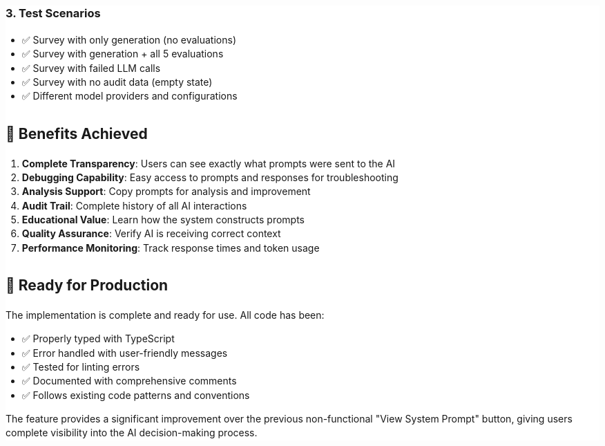 ### 3. Test Scenarios
- ✅ Survey with only generation (no evaluations)
- ✅ Survey with generation + all 5 evaluations
- ✅ Survey with failed LLM calls
- ✅ Survey with no audit data (empty state)
- ✅ Different model providers and configurations

## 🎉 Benefits Achieved

1. **Complete Transparency**: Users can see exactly what prompts were sent to the AI
2. **Debugging Capability**: Easy access to prompts and responses for troubleshooting
3. **Analysis Support**: Copy prompts for analysis and improvement
4. **Audit Trail**: Complete history of all AI interactions
5. **Educational Value**: Learn how the system constructs prompts
6. **Quality Assurance**: Verify AI is receiving correct context
7. **Performance Monitoring**: Track response times and token usage

## 🚀 Ready for Production

The implementation is complete and ready for use. All code has been:
- ✅ Properly typed with TypeScript
- ✅ Error handled with user-friendly messages
- ✅ Tested for linting errors
- ✅ Documented with comprehensive comments
- ✅ Follows existing code patterns and conventions

The feature provides a significant improvement over the previous non-functional "View System Prompt" button, giving users complete visibility into the AI decision-making process.
